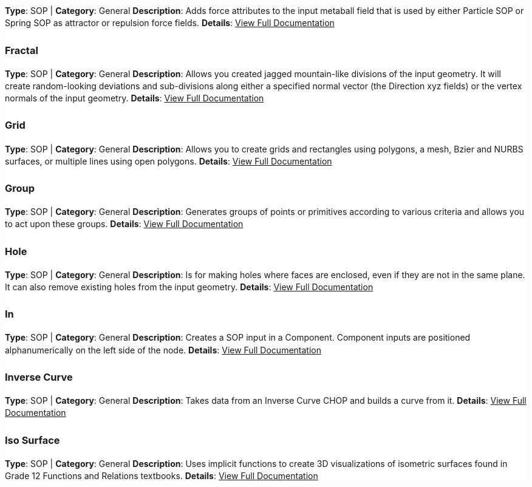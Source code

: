 **Type**: SOP | **Category**: General
**Description**: Adds force attributes to the input metaball field that is used by either Particle SOP or Spring SOP as attractor or repulsion force fields.
**Details**: [View Full Documentation](./SOP/Force.md)

### Fractal

**Type**: SOP | **Category**: General
**Description**: Allows you created jagged mountain-like divisions of the input geometry. It will create random-looking deviations and sub-divisions along either a specified normal vector (the Direction xyz fields) or the vertex normals of the input geometry.
**Details**: [View Full Documentation](./SOP/Fractal.md)

### Grid

**Type**: SOP | **Category**: General
**Description**: Allows you to create grids and rectangles using polygons, a mesh, Bzier and NURBS surfaces, or multiple lines using open polygons.
**Details**: [View Full Documentation](./SOP/Grid.md)

### Group

**Type**: SOP | **Category**: General
**Description**: Generates groups of points or primitives according to various criteria and allows you to act upon these groups.
**Details**: [View Full Documentation](./SOP/Group.md)

### Hole

**Type**: SOP | **Category**: General
**Description**: Is for making holes where faces are enclosed, even if they are not in the same plane. It can also remove existing holes from the input geometry.
**Details**: [View Full Documentation](./SOP/Hole.md)

### In

**Type**: SOP | **Category**: General
**Description**: Creates a SOP input in a Component. Component inputs are positioned alphanumerically on the left side of the node.
**Details**: [View Full Documentation](./SOP/In.md)

### Inverse Curve

**Type**: SOP | **Category**: General
**Description**: Takes data from an Inverse Curve CHOP and builds a curve from it.
**Details**: [View Full Documentation](./SOP/Inverse_Curve.md)

### Iso Surface

**Type**: SOP | **Category**: General
**Description**: Uses implicit functions to create 3D visualizations of isometric surfaces found in Grade 12 Functions and Relations textbooks.
**Details**: [View Full Documentation](./SOP/Iso_Surface.md)
